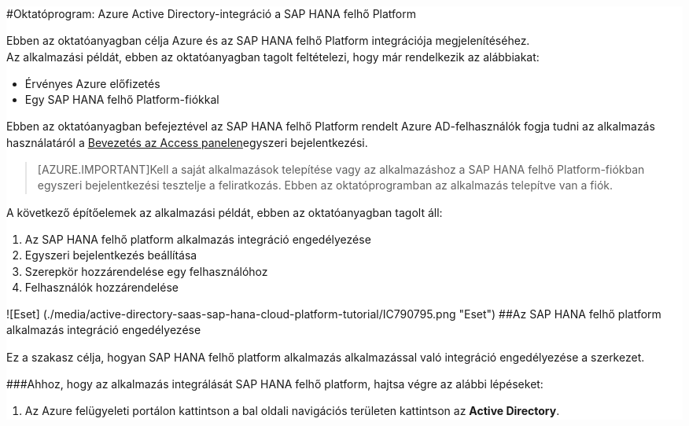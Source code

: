 <properties 
    pageTitle="Oktatóprogram: Azure Active Directory-integráció a SAP HANA felhő Platform |} Microsoft Azure" 
    description="Megtudhatja, hogy miként SAP HANA felhő Platform használata az Azure Active Directory ahhoz, hogy az egyszeri bejelentkezés, automatikus kiépítési és az egyéb!" 
    services="active-directory" 
    authors="jeevansd"  
    documentationCenter="na" 
    manager="femila"/>
<tags 
    ms.service="active-directory" 
    ms.devlang="na" 
    ms.topic="article" 
    ms.tgt_pltfrm="na" 
    ms.workload="identity" 
    ms.date="09/26/2016" 
    ms.author="jeedes" />

#<a name="tutorial-azure-active-directory-integration-with-sap-hana-cloud-platform"></a>Oktatóprogram: Azure Active Directory-integráció a SAP HANA felhő Platform
  
Ebben az oktatóanyagban célja Azure és az SAP HANA felhő Platform integrációja megjelenítéséhez.  
Az alkalmazási példát, ebben az oktatóanyagban tagolt feltételezi, hogy már rendelkezik az alábbiakat:

-   Érvényes Azure előfizetés
-   Egy SAP HANA felhő Platform-fiókkal
  
Ebben az oktatóanyagban befejeztével az SAP HANA felhő Platform rendelt Azure AD-felhasználók fogja tudni az alkalmazás használatáról a [Bevezetés az Access panelen](active-directory-saas-access-panel-introduction.md)egyszeri bejelentkezési.

>[AZURE.IMPORTANT]Kell a saját alkalmazások telepítése vagy az alkalmazáshoz a SAP HANA felhő Platform-fiókban egyszeri bejelentkezési tesztelje a feliratkozás. Ebben az oktatóprogramban az alkalmazás telepítve van a fiók.
  
A következő építőelemek az alkalmazási példát, ebben az oktatóanyagban tagolt áll:

1.  Az SAP HANA felhő platform alkalmazás integráció engedélyezése
2.  Egyszeri bejelentkezés beállítása
3.  Szerepkör hozzárendelése egy felhasználóhoz
4.  Felhasználók hozzárendelése

![Eset] (./media/active-directory-saas-sap-hana-cloud-platform-tutorial/IC790795.png "Eset")
##<a name="enabling-the-application-integration-for-sap-hana-cloud-platform"></a>Az SAP HANA felhő platform alkalmazás integráció engedélyezése
  
Ez a szakasz célja, hogyan SAP HANA felhő platform alkalmazás alkalmazással való integráció engedélyezése a szerkezet.

###<a name="to-enable-the-application-integration-for-sap-hana-cloud-platform-perform-the-following-steps"></a>Ahhoz, hogy az alkalmazás integrálását SAP HANA felhő platform, hajtsa végre az alábbi lépéseket:

1.  Az Azure felügyeleti portálon kattintson a bal oldali navigációs területen kattintson az **Active Directory**.
